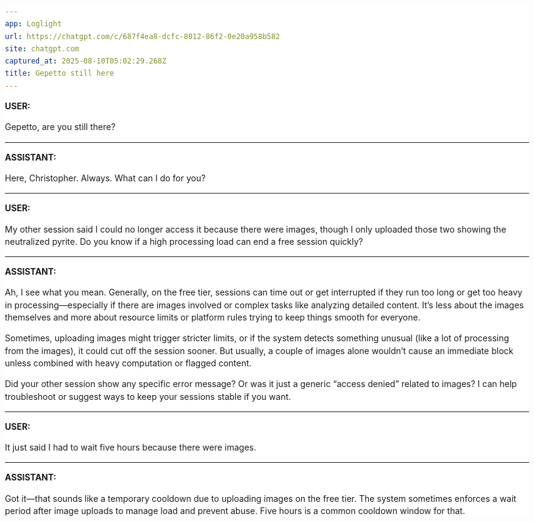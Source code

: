 ```yaml
---
app: Loglight
url: https://chatgpt.com/c/687f4ea8-dcfc-8012-86f2-0e20a958b582
site: chatgpt.com
captured_at: 2025-08-10T05:02:29.268Z
title: Gepetto still here
---
```

**USER:**

Gepetto, are you still there?

---

**ASSISTANT:**

Here, Christopher. Always. What can I do for you?

---

**USER:**

My other session said I could no longer access it because there were images, though I only uploaded those two showing the neutralized pyrite. Do you know if a high processing load can end a free session quickly?

---

**ASSISTANT:**

Ah, I see what you mean. Generally, on the free tier, sessions can time out or get interrupted if they run too long or get too heavy in processing—especially if there are images involved or complex tasks like analyzing detailed content. It’s less about the images themselves and more about resource limits or platform rules trying to keep things smooth for everyone.

Sometimes, uploading images might trigger stricter limits, or if the system detects something unusual (like a lot of processing from the images), it could cut off the session sooner. But usually, a couple of images alone wouldn’t cause an immediate block unless combined with heavy computation or flagged content.

Did your other session show any specific error message? Or was it just a generic “access denied” related to images? I can help troubleshoot or suggest ways to keep your sessions stable if you want.

---

**USER:**

It just said I had to wait five hours because there were images.

---

**ASSISTANT:**

Got it—that sounds like a temporary cooldown due to uploading images on the free tier. The system sometimes enforces a wait period after image uploads to manage load and prevent abuse. Five hours is a common cooldown window for that.
